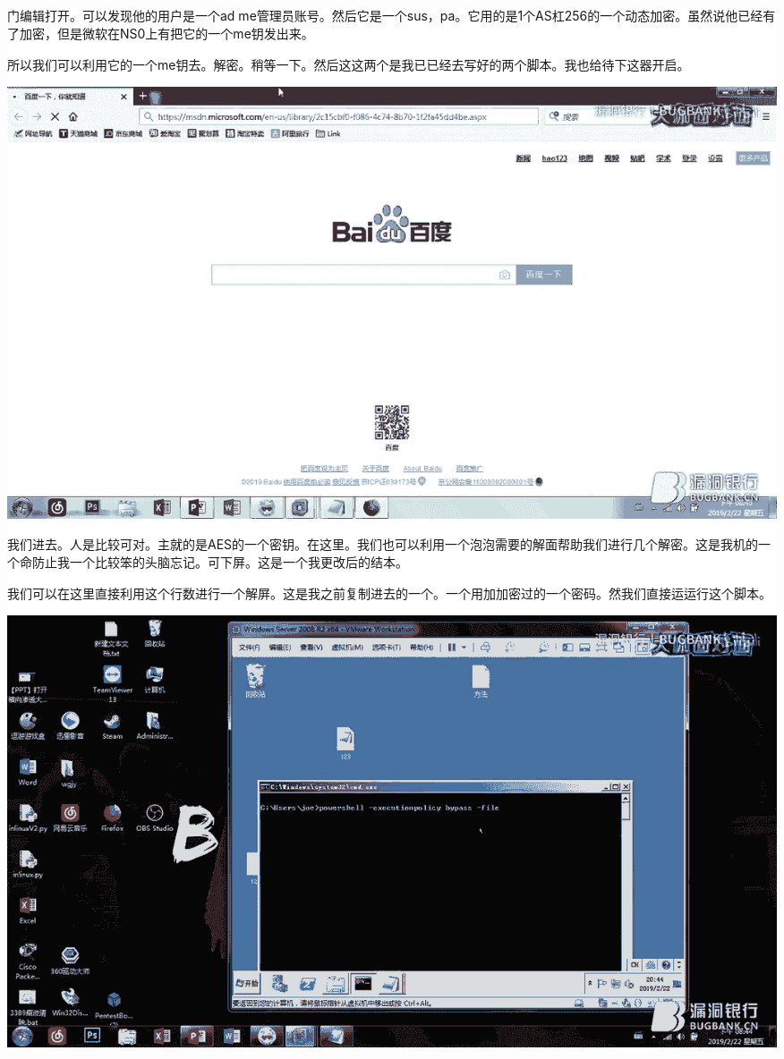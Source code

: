 门编辑打开。可以发现他的用户是一个ad me管理员账号。然后它是一个sus，pa。它用的是1个AS杠256的一个动态加密。虽然说他已经有了加密，但是微软在NS0上有把它的一个me钥发出来。

所以我们可以利用它的一个me钥去。解密。稍等一下。然后这这两个是我已已经去写好的两个脚本。我也给待下这器开启。



![](img/fc7c4a999ade5b90651135ea6cafa0b4_46.png)

我们进去。人是比较可对。主就的是AES的一个密钥。在这里。我们也可以利用一个泡泡需要的解面帮助我们进行几个解密。这是我机的一个命防止我一个比较笨的头脑忘记。可下屏。这是一个我更改后的结本。

我们可以在这里直接利用这个行数进行一个解屏。这是我之前复制进去的一个。一个用加加密过的一个密码。然我们直接运运行这个脚本。



![](img/fc7c4a999ade5b90651135ea6cafa0b4_48.png)
